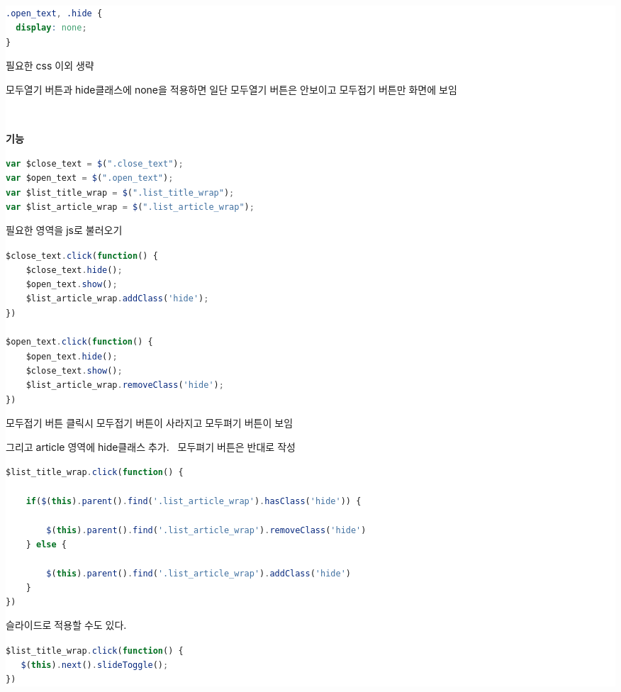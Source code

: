 ~~~css
.open_text, .hide {
  display: none;
}
~~~

필요한 css 이외 생략

모두열기 버튼과 hide클래스에 none을 적용하면 일단 모두열기 버튼은 안보이고 모두접기 버튼만 화면에 보임

<br>

<strong class="subtitle2_fontAwesome">기능</strong>

~~~javascript
var $close_text = $(".close_text");
var $open_text = $(".open_text");
var $list_title_wrap = $(".list_title_wrap");
var $list_article_wrap = $(".list_article_wrap");
~~~

필요한 영역을 js로 불러오기

~~~javascript
$close_text.click(function() {
    $close_text.hide();
    $open_text.show();
    $list_article_wrap.addClass('hide');
})

$open_text.click(function() {
    $open_text.hide();
    $close_text.show();
    $list_article_wrap.removeClass('hide');
})
~~~

모두접기 버튼 클릭시 모두접기 버튼이 사라지고 모두펴기 버튼이 보임

그리고 article 영역에 hide클래스 추가. &#160; 모두펴기 버튼은 반대로 작성

~~~javascript
$list_title_wrap.click(function() {

    if($(this).parent().find('.list_article_wrap').hasClass('hide')) {

        $(this).parent().find('.list_article_wrap').removeClass('hide')
    } else {

        $(this).parent().find('.list_article_wrap').addClass('hide')
    }
})
~~~

슬라이드로 적용할 수도 있다.

~~~javascript
$list_title_wrap.click(function() {  
   $(this).next().slideToggle(); 
})
~~~
